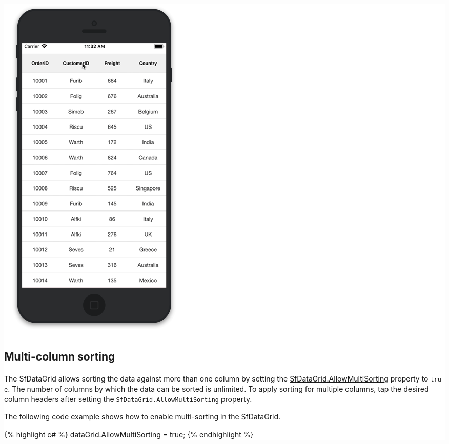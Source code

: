 ![](SfDataGrid_images/Tristate_Sorting.gif)

## Multi-column sorting

The SfDataGrid allows sorting the data against more than one column by setting the [SfDataGrid.AllowMultiSorting](https://help.syncfusion.com/cr/xamarin-ios/Syncfusion.SfDataGrid.SfDataGrid.html#Syncfusion_SfDataGrid_SfDataGrid_AllowMultiSorting) property to `true`. The number of columns by which the data can be sorted is unlimited. To apply sorting for multiple columns, tap the desired column headers after setting the `SfDataGrid.AllowMultiSorting` property.

The following code example shows how to enable multi-sorting in the SfDataGrid.

{% highlight c# %}
dataGrid.AllowMultiSorting = true;
{% endhighlight %}
